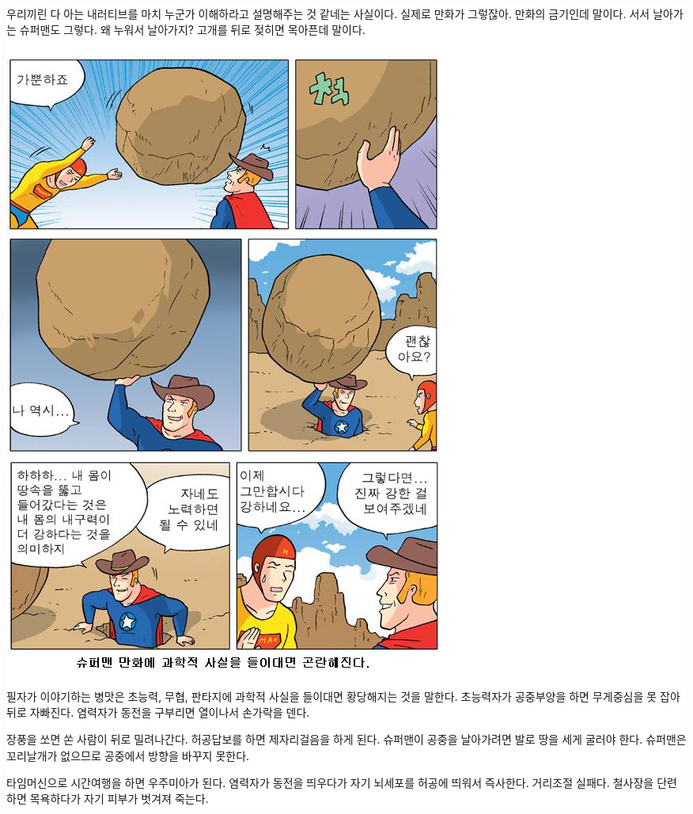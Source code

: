 우리끼린 다 아는 내러티브를 마치 누군가 이해하라고 설명해주는 것 같네는 사실이다. 실제로 만화가 그렇잖아. 만화의 금기인데 말이다. 서서 날아가는 슈퍼맨도 그렇다. 왜 누워서 날아가지? 고개를 뒤로 젖히면 목아픈데 말이다. 



 <img alt="55555.JPG" src="files/attach/images/198/902/304/55555.JPG" width="549" height="789" />

 필자가 이야기하는 병맛은 초능력, 무협, 판타지에 과학적 사실을 들이대면 황당해지는 것을 말한다. 초능력자가 공중부양을 하면 무게중심을 못 잡아 뒤로 자빠진다. 염력자가 동전을 구부리면 열이나서 손가락을 덴다. 

 장풍을 쏘면 쏜 사람이 뒤로 밀려나간다. 허공답보를 하면 제자리걸음을 하게 된다. 슈퍼맨이 공중을 날아가려면 발로 땅을 세게 굴러야 한다. 슈퍼맨은 꼬리날개가 없으므로 공중에서 방향을 바꾸지 못한다. 

 타임머신으로 시간여행을 하면 우주미아가 된다. 염력자가 동전을 띄우다가 자기 뇌세포를 허공에 띄워서 즉사한다. 거리조절 실패다. 철사장을 단련하면 목욕하다가 자기 피부가 벗겨져 죽는다. 
